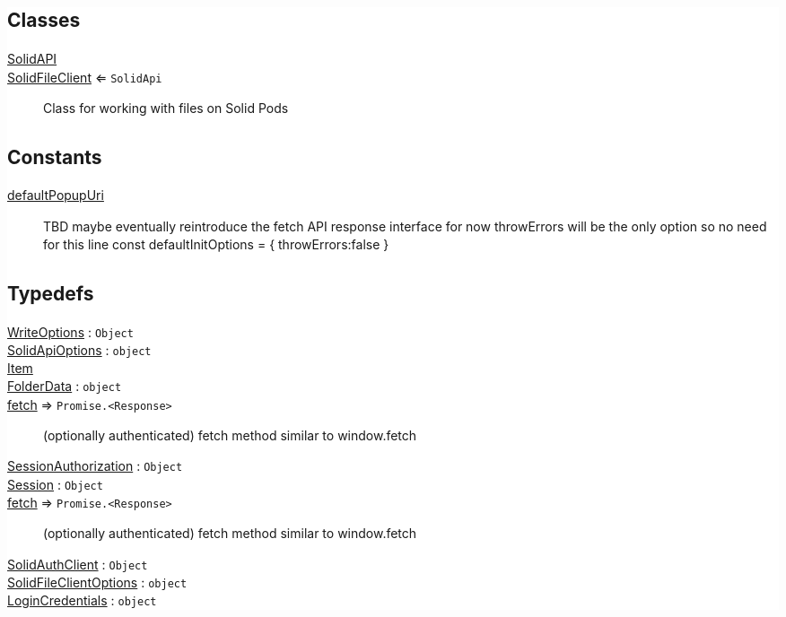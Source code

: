 ## Classes

<dl>
<dt><a href="#SolidAPI">SolidAPI</a></dt>
<dd></dd>
<dt><a href="#SolidFileClient">SolidFileClient</a> ⇐ <code>SolidApi</code></dt>
<dd><p>Class for working with files on Solid Pods</p>
</dd>
</dl>

## Constants

<dl>
<dt><a href="#defaultPopupUri">defaultPopupUri</a></dt>
<dd><p>TBD
maybe eventually reintroduce the fetch API response interface
for now throwErrors will be the only option so no need for this line
const defaultInitOptions = { throwErrors:false }</p>
</dd>
</dl>

## Typedefs

<dl>
<dt><a href="#WriteOptions">WriteOptions</a> : <code>Object</code></dt>
<dd></dd>
<dt><a href="#SolidApiOptions">SolidApiOptions</a> : <code>object</code></dt>
<dd></dd>
<dt><a href="#Item">Item</a></dt>
<dd></dd>
<dt><a href="#FolderData">FolderData</a> : <code>object</code></dt>
<dd></dd>
<dt><a href="#fetch">fetch</a> ⇒ <code>Promise.&lt;Response&gt;</code></dt>
<dd><p>(optionally authenticated) fetch method similar to window.fetch</p>
</dd>
<dt><a href="#SessionAuthorization">SessionAuthorization</a> : <code>Object</code></dt>
<dd></dd>
<dt><a href="#Session">Session</a> : <code>Object</code></dt>
<dd></dd>
<dt><a href="#fetch">fetch</a> ⇒ <code>Promise.&lt;Response&gt;</code></dt>
<dd><p>(optionally authenticated) fetch method similar to window.fetch</p>
</dd>
<dt><a href="#SolidAuthClient">SolidAuthClient</a> : <code>Object</code></dt>
<dd></dd>
<dt><a href="#SolidFileClientOptions">SolidFileClientOptions</a> : <code>object</code></dt>
<dd></dd>
<dt><a href="#LoginCredentials">LoginCredentials</a> : <code>object</code></dt>
<dd></dd>
</dl>
